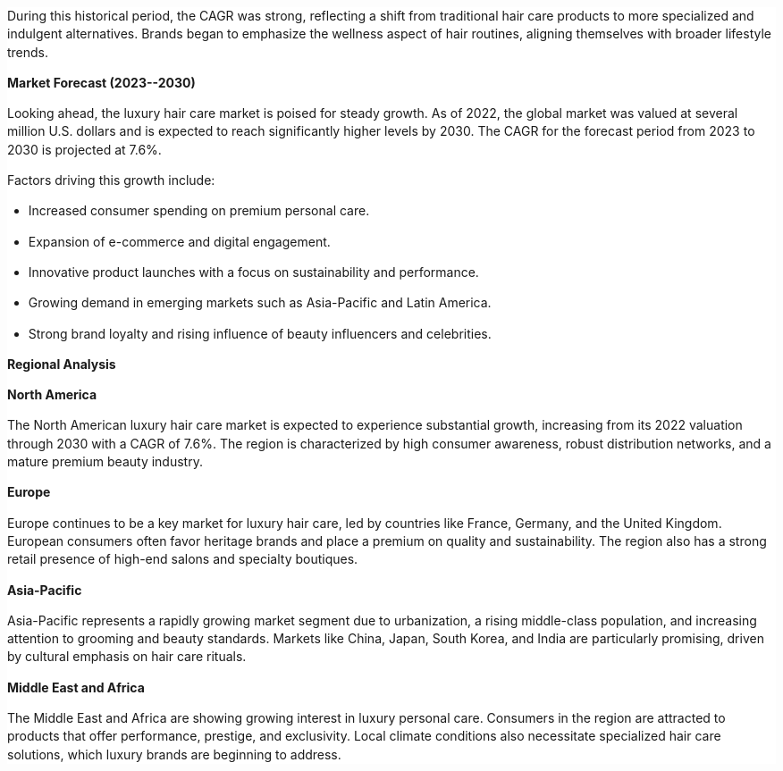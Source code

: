During this historical period, the CAGR was strong, reflecting a shift
from traditional hair care products to more specialized and indulgent
alternatives. Brands began to emphasize the wellness aspect of hair
routines, aligning themselves with broader lifestyle trends.

**Market Forecast (2023--2030)**

Looking ahead, the luxury hair care market is poised for steady growth.
As of 2022, the global market was valued at several million U.S. dollars
and is expected to reach significantly higher levels by 2030. The CAGR
for the forecast period from 2023 to 2030 is projected at 7.6%.

Factors driving this growth include:

- Increased consumer spending on premium personal care.

- Expansion of e-commerce and digital engagement.

- Innovative product launches with a focus on sustainability and
  performance.

- Growing demand in emerging markets such as Asia-Pacific and Latin
  America.

- Strong brand loyalty and rising influence of beauty influencers and
  celebrities.

**Regional Analysis**

**North America**

The North American luxury hair care market is expected to experience
substantial growth, increasing from its 2022 valuation through 2030 with
a CAGR of 7.6%. The region is characterized by high consumer awareness,
robust distribution networks, and a mature premium beauty industry.

**Europe**

Europe continues to be a key market for luxury hair care, led by
countries like France, Germany, and the United Kingdom. European
consumers often favor heritage brands and place a premium on quality and
sustainability. The region also has a strong retail presence of high-end
salons and specialty boutiques.

**Asia-Pacific**

Asia-Pacific represents a rapidly growing market segment due to
urbanization, a rising middle-class population, and increasing attention
to grooming and beauty standards. Markets like China, Japan, South
Korea, and India are particularly promising, driven by cultural emphasis
on hair care rituals.

**Middle East and Africa**

The Middle East and Africa are showing growing interest in luxury
personal care. Consumers in the region are attracted to products that
offer performance, prestige, and exclusivity. Local climate conditions
also necessitate specialized hair care solutions, which luxury brands
are beginning to address.

